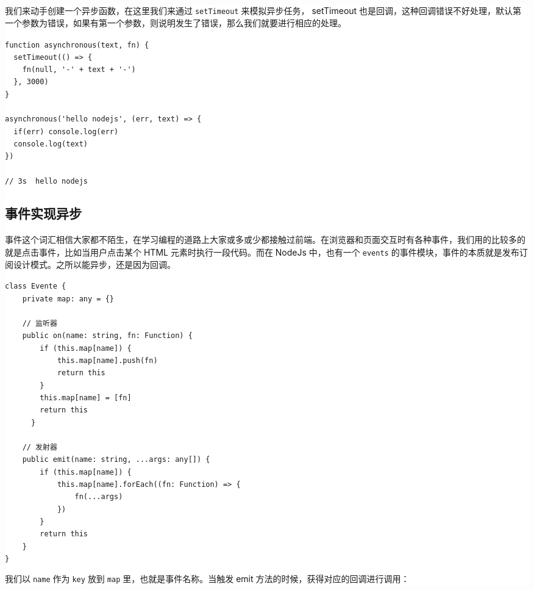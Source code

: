 我们来动手创建一个异步函数，在这里我们来通过 `setTimeout` 来模拟异步任务， setTimeout 也是回调，这种回调错误不好处理，默认第一个参数为错误，如果有第一个参数，则说明发生了错误，那么我们就要进行相应的处理。

```
function asynchronous(text, fn) {
  setTimeout(() => {
    fn(null, '-' + text + '-')
  }, 3000)
}

asynchronous('hello nodejs', (err, text) => {
  if(err) console.log(err)
  console.log(text)
})

// 3s  hello nodejs

```

## 事件实现异步

事件这个词汇相信大家都不陌生，在学习编程的道路上大家或多或少都接触过前端。在浏览器和页面交互时有各种事件，我们用的比较多的就是点击事件，比如当用户点击某个 HTML 元素时执行一段代码。而在 NodeJs 中，也有一个 `events` 的事件模块，事件的本质就是发布订阅设计模式。之所以能异步，还是因为回调。

```
class Evente {
    private map: any = {}
	
    // 监听器
    public on(name: string, fn: Function) {
        if (this.map[name]) {
            this.map[name].push(fn)
            return this
        }
        this.map[name] = [fn]
        return this
      }
	
    // 发射器
    public emit(name: string, ...args: any[]) {
        if (this.map[name]) {
            this.map[name].forEach((fn: Function) => {
                fn(...args)
            })
        }
        return this
    }
}

```

我们以 `name` 作为 `key` 放到 `map` 里，也就是事件名称。当触发 emit 方法的时候，获得对应的回调进行调用：
